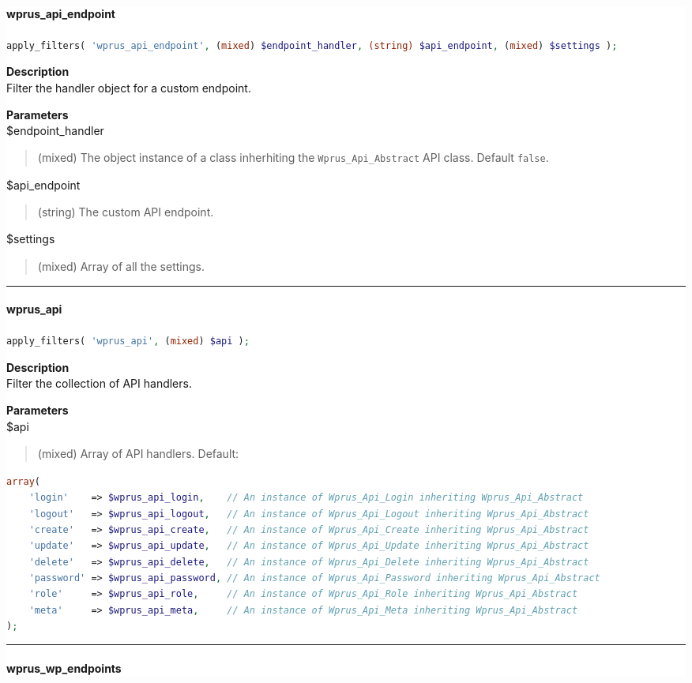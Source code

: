 #### wprus_api_endpoint

```php
apply_filters( 'wprus_api_endpoint', (mixed) $endpoint_handler, (string) $api_endpoint, (mixed) $settings );
```
**Description**  
Filter the handler object for a custom endpoint.  

**Parameters**  
$endpoint_handler
> (mixed) The object instance of a class inherhiting the `Wprus_Api_Abstract` API class. Default `false`.    

$api_endpoint
> (string) The custom API endpoint.

$settings
> (mixed) Array of all the settings.  
___

#### wprus_api

```php
apply_filters( 'wprus_api', (mixed) $api );
```
**Description**  
Filter the collection of API handlers.  

**Parameters**  
$api
> (mixed) Array of API handlers. Default:
```php
array(
    'login'    => $wprus_api_login,    // An instance of Wprus_Api_Login inheriting Wprus_Api_Abstract
    'logout'   => $wprus_api_logout,   // An instance of Wprus_Api_Logout inheriting Wprus_Api_Abstract
    'create'   => $wprus_api_create,   // An instance of Wprus_Api_Create inheriting Wprus_Api_Abstract
    'update'   => $wprus_api_update,   // An instance of Wprus_Api_Update inheriting Wprus_Api_Abstract
    'delete'   => $wprus_api_delete,   // An instance of Wprus_Api_Delete inheriting Wprus_Api_Abstract
    'password' => $wprus_api_password, // An instance of Wprus_Api_Password inheriting Wprus_Api_Abstract
    'role'     => $wprus_api_role,     // An instance of Wprus_Api_Role inheriting Wprus_Api_Abstract
    'meta'     => $wprus_api_meta,     // An instance of Wprus_Api_Meta inheriting Wprus_Api_Abstract
);
```
___

#### wprus_wp_endpoints
